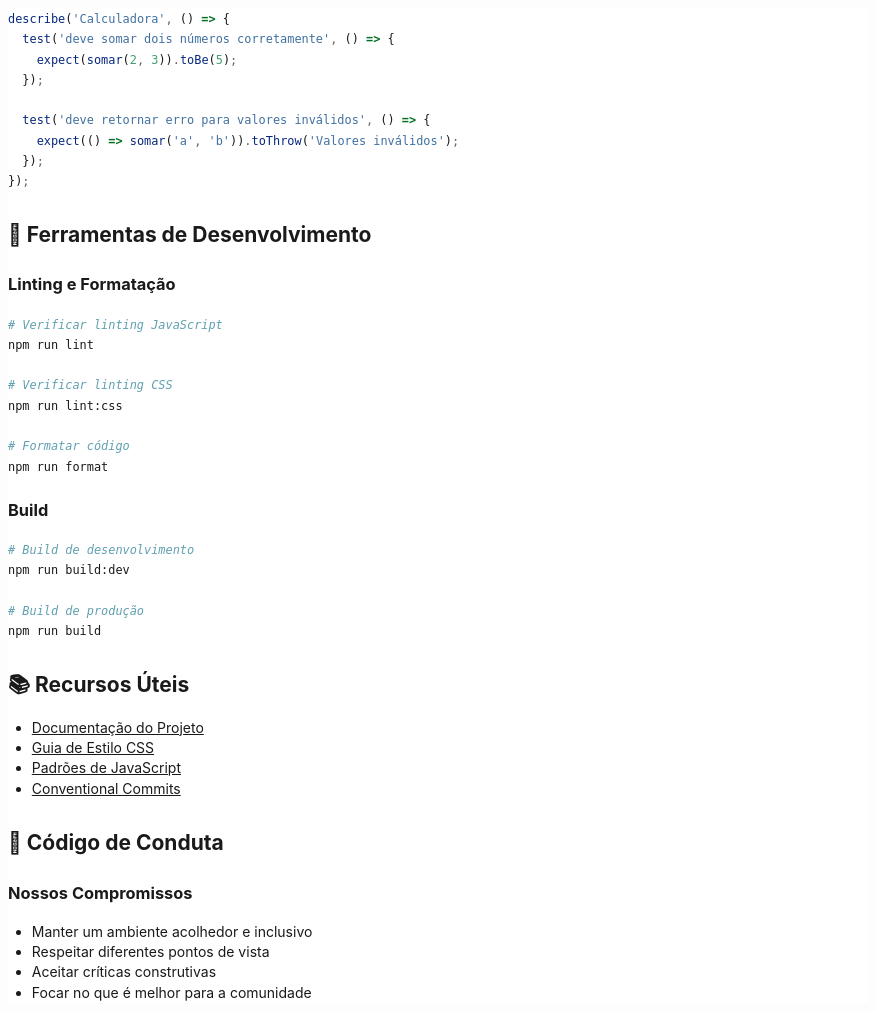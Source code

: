 ```javascript
describe('Calculadora', () => {
  test('deve somar dois números corretamente', () => {
    expect(somar(2, 3)).toBe(5);
  });

  test('deve retornar erro para valores inválidos', () => {
    expect(() => somar('a', 'b')).toThrow('Valores inválidos');
  });
});
```

## 🔧 Ferramentas de Desenvolvimento

### Linting e Formatação

```bash
# Verificar linting JavaScript
npm run lint

# Verificar linting CSS
npm run lint:css

# Formatar código
npm run format
```

### Build

```bash
# Build de desenvolvimento
npm run build:dev

# Build de produção
npm run build
```

## 📚 Recursos Úteis

- [Documentação do Projeto](README.md)
- [Guia de Estilo CSS](https://styleguide.focodigital.com)
- [Padrões de JavaScript](https://github.com/airbnb/javascript)
- [Conventional Commits](https://www.conventionalcommits.org/)

## 🤝 Código de Conduta

### Nossos Compromissos

- Manter um ambiente acolhedor e inclusivo
- Respeitar diferentes pontos de vista
- Aceitar críticas construtivas
- Focar no que é melhor para a comunidade
